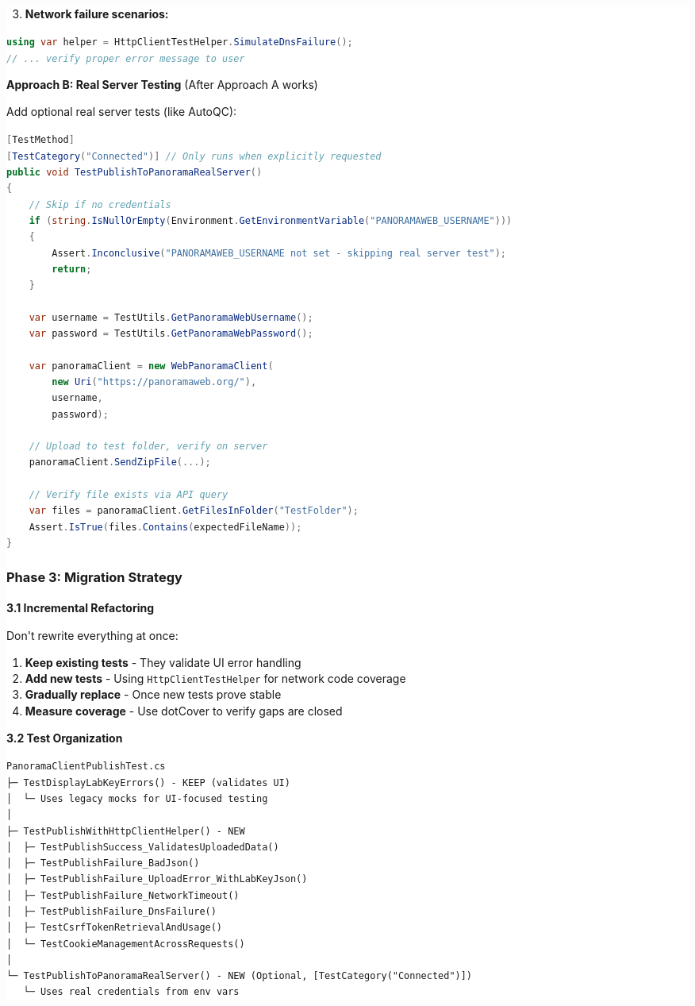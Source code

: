 3. **Network failure scenarios:**
```csharp
using var helper = HttpClientTestHelper.SimulateDnsFailure();
// ... verify proper error message to user
```

**Approach B: Real Server Testing** (After Approach A works)

Add optional real server tests (like AutoQC):

```csharp
[TestMethod]
[TestCategory("Connected")] // Only runs when explicitly requested
public void TestPublishToPanoramaRealServer()
{
    // Skip if no credentials
    if (string.IsNullOrEmpty(Environment.GetEnvironmentVariable("PANORAMAWEB_USERNAME")))
    {
        Assert.Inconclusive("PANORAMAWEB_USERNAME not set - skipping real server test");
        return;
    }

    var username = TestUtils.GetPanoramaWebUsername();
    var password = TestUtils.GetPanoramaWebPassword();
    
    var panoramaClient = new WebPanoramaClient(
        new Uri("https://panoramaweb.org/"),
        username,
        password);

    // Upload to test folder, verify on server
    panoramaClient.SendZipFile(...);
    
    // Verify file exists via API query
    var files = panoramaClient.GetFilesInFolder("TestFolder");
    Assert.IsTrue(files.Contains(expectedFileName));
}
```

### Phase 3: Migration Strategy

**3.1 Incremental Refactoring**

Don't rewrite everything at once:

1. **Keep existing tests** - They validate UI error handling
2. **Add new tests** - Using `HttpClientTestHelper` for network code coverage
3. **Gradually replace** - Once new tests prove stable
4. **Measure coverage** - Use dotCover to verify gaps are closed

**3.2 Test Organization**

```
PanoramaClientPublishTest.cs
├─ TestDisplayLabKeyErrors() - KEEP (validates UI)
│  └─ Uses legacy mocks for UI-focused testing
│
├─ TestPublishWithHttpClientHelper() - NEW
│  ├─ TestPublishSuccess_ValidatesUploadedData()
│  ├─ TestPublishFailure_BadJson()
│  ├─ TestPublishFailure_UploadError_WithLabKeyJson()
│  ├─ TestPublishFailure_NetworkTimeout()
│  ├─ TestPublishFailure_DnsFailure()
│  ├─ TestCsrfTokenRetrievalAndUsage()
│  └─ TestCookieManagementAcrossRequests()
│
└─ TestPublishToPanoramaRealServer() - NEW (Optional, [TestCategory("Connected")])
   └─ Uses real credentials from env vars
```